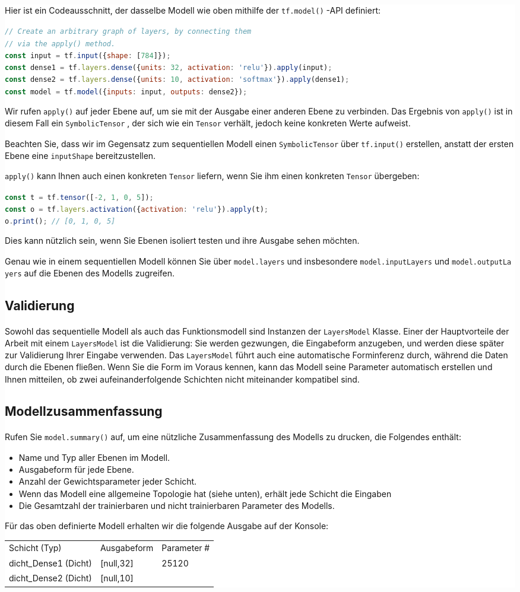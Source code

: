 Hier ist ein Codeausschnitt, der dasselbe Modell wie oben mithilfe der `tf.model()` -API definiert:

```js
// Create an arbitrary graph of layers, by connecting them
// via the apply() method.
const input = tf.input({shape: [784]});
const dense1 = tf.layers.dense({units: 32, activation: 'relu'}).apply(input);
const dense2 = tf.layers.dense({units: 10, activation: 'softmax'}).apply(dense1);
const model = tf.model({inputs: input, outputs: dense2});
```

Wir rufen `apply()` auf jeder Ebene auf, um sie mit der Ausgabe einer anderen Ebene zu verbinden. Das Ergebnis von `apply()` ist in diesem Fall ein `SymbolicTensor` , der sich wie ein `Tensor` verhält, jedoch keine konkreten Werte aufweist.

Beachten Sie, dass wir im Gegensatz zum sequentiellen Modell einen `SymbolicTensor` über `tf.input()` erstellen, anstatt der ersten Ebene eine `inputShape` bereitzustellen.

`apply()` kann Ihnen auch einen konkreten `Tensor` liefern, wenn Sie ihm einen konkreten `Tensor` übergeben:

```js
const t = tf.tensor([-2, 1, 0, 5]);
const o = tf.layers.activation({activation: 'relu'}).apply(t);
o.print(); // [0, 1, 0, 5]
```

Dies kann nützlich sein, wenn Sie Ebenen isoliert testen und ihre Ausgabe sehen möchten.

Genau wie in einem sequentiellen Modell können Sie über `model.layers` und insbesondere `model.inputLayers` und `model.outputLayers` auf die Ebenen des Modells zugreifen.

## Validierung

Sowohl das sequentielle Modell als auch das Funktionsmodell sind Instanzen der `LayersModel` Klasse. Einer der Hauptvorteile der Arbeit mit einem `LayersModel` ist die Validierung: Sie werden gezwungen, die Eingabeform anzugeben, und werden diese später zur Validierung Ihrer Eingabe verwenden. Das `LayersModel` führt auch eine automatische Forminferenz durch, während die Daten durch die Ebenen fließen. Wenn Sie die Form im Voraus kennen, kann das Modell seine Parameter automatisch erstellen und Ihnen mitteilen, ob zwei aufeinanderfolgende Schichten nicht miteinander kompatibel sind.

## Modellzusammenfassung

Rufen Sie `model.summary()` auf, um eine nützliche Zusammenfassung des Modells zu drucken, die Folgendes enthält:

- Name und Typ aller Ebenen im Modell.
- Ausgabeform für jede Ebene.
- Anzahl der Gewichtsparameter jeder Schicht.
- Wenn das Modell eine allgemeine Topologie hat (siehe unten), erhält jede Schicht die Eingaben
- Die Gesamtzahl der trainierbaren und nicht trainierbaren Parameter des Modells.

Für das oben definierte Modell erhalten wir die folgende Ausgabe auf der Konsole:

<table>
  <tr>
   <td>Schicht (Typ)    </td>
   <td>Ausgabeform    </td>
   <td>Parameter #    </td>
  </tr>
  <tr>
   <td>dicht_Dense1 (Dicht)    </td>
   <td>[null,32]    </td>
   <td>25120    </td>
  </tr>
  <tr>
   <td>dicht_Dense2 (Dicht)    </td>
   <td>[null,10]    </td>